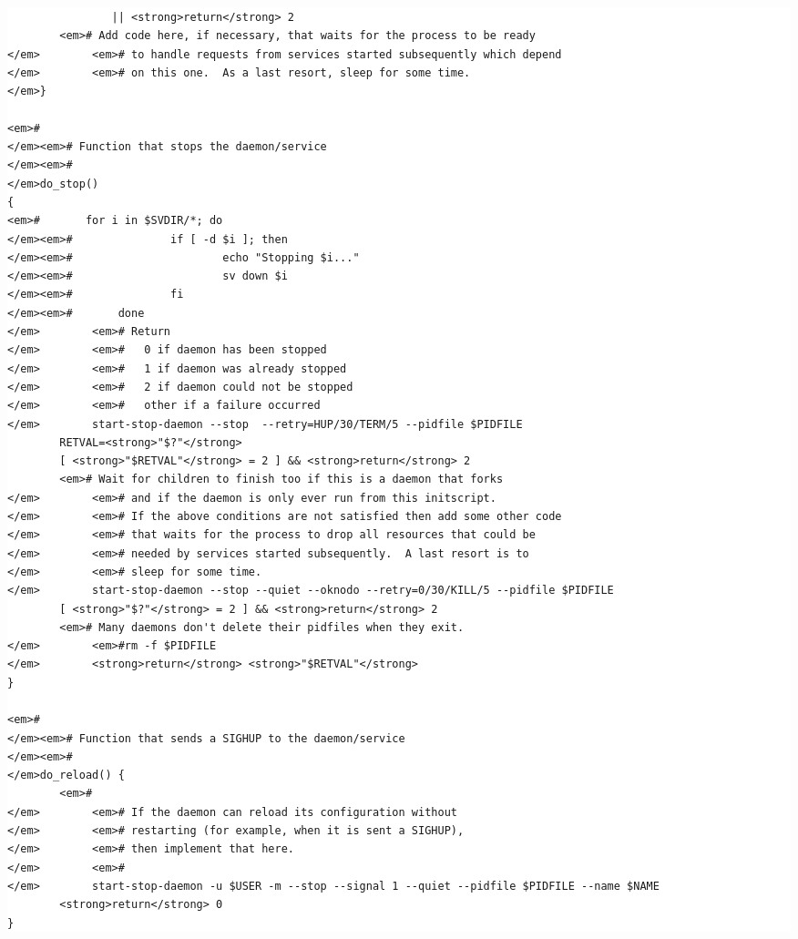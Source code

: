                     || <strong>return</strong> 2
            <em># Add code here, if necessary, that waits for the process to be ready
    </em>        <em># to handle requests from services started subsequently which depend
    </em>        <em># on this one.  As a last resort, sleep for some time.
    </em>}
    
    <em>#
    </em><em># Function that stops the daemon/service
    </em><em>#
    </em>do_stop()
    {
    <em>#       for i in $SVDIR/*; do
    </em><em>#               if [ -d $i ]; then
    </em><em>#                       echo "Stopping $i..."
    </em><em>#                       sv down $i
    </em><em>#               fi
    </em><em>#       done
    </em>        <em># Return
    </em>        <em>#   0 if daemon has been stopped
    </em>        <em>#   1 if daemon was already stopped
    </em>        <em>#   2 if daemon could not be stopped
    </em>        <em>#   other if a failure occurred
    </em>        start-stop-daemon --stop  --retry=HUP/30/TERM/5 --pidfile $PIDFILE
            RETVAL=<strong>"$?"</strong>
            [ <strong>"$RETVAL"</strong> = 2 ] && <strong>return</strong> 2
            <em># Wait for children to finish too if this is a daemon that forks
    </em>        <em># and if the daemon is only ever run from this initscript.
    </em>        <em># If the above conditions are not satisfied then add some other code
    </em>        <em># that waits for the process to drop all resources that could be
    </em>        <em># needed by services started subsequently.  A last resort is to
    </em>        <em># sleep for some time.
    </em>        start-stop-daemon --stop --quiet --oknodo --retry=0/30/KILL/5 --pidfile $PIDFILE
            [ <strong>"$?"</strong> = 2 ] && <strong>return</strong> 2
            <em># Many daemons don't delete their pidfiles when they exit.
    </em>        <em>#rm -f $PIDFILE
    </em>        <strong>return</strong> <strong>"$RETVAL"</strong>
    }
    
    <em>#
    </em><em># Function that sends a SIGHUP to the daemon/service
    </em><em>#
    </em>do_reload() {
            <em>#
    </em>        <em># If the daemon can reload its configuration without
    </em>        <em># restarting (for example, when it is sent a SIGHUP),
    </em>        <em># then implement that here.
    </em>        <em>#
    </em>        start-stop-daemon -u $USER -m --stop --signal 1 --quiet --pidfile $PIDFILE --name $NAME
            <strong>return</strong> 0
    }
    